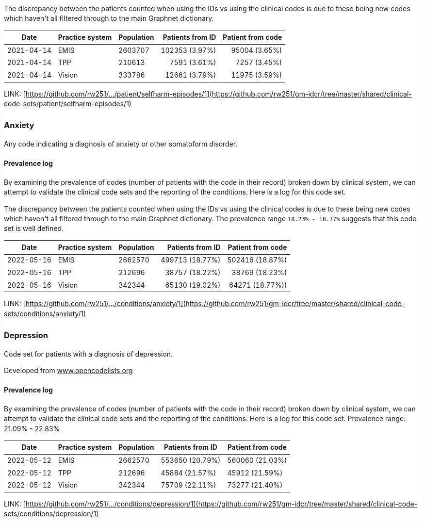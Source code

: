 The discrepancy between the patients counted when using the IDs vs using the clinical codes is due to these being new codes which haven't all filtered through to the main Graphnet dictionary.

| Date       | Practice system | Population | Patients from ID | Patient from code |
| ---------- | --------------- | ---------- | ---------------: | ----------------: |
| 2021-04-14 | EMIS            | 2603707    |   102353 (3.97%) |     95004 (3.65%) |
| 2021-04-14 | TPP             | 210613     |     7591 (3.61%) |      7257 (3.45%) |
| 2021-04-14 | Vision          | 333786     |    12661 (3.79%) |     11975 (3.59%) |
LINK: [https://github.com/rw251/.../patient/selfharm-episodes/1](https://github.com/rw251/gm-idcr/tree/master/shared/clinical-code-sets/patient/selfharm-episodes/1)

### Anxiety

Any code indicating a diagnosis of anxiety or other somatoform disorder.
#### Prevalence log

By examining the prevalence of codes (number of patients with the code in their record) broken down by clinical system, we can attempt to validate the clinical code sets and the reporting of the conditions. Here is a log for this code set.

The discrepancy between the patients counted when using the IDs vs using the clinical codes is due to these being new codes which haven't all filtered through to the main Graphnet dictionary. The prevalence range `18.23% - 18.77%` suggests that this code set is well defined.

| Date        | Practice system | Population | Patients from ID | Patient from code |
| ----------- | --------------- | ---------- | ---------------: | ----------------: |
| 2022-05-16  | EMIS            | 2662570    |  499713 (18.77%) |   502416 (18.87%) |
| 2022-05-16  | TPP             | 212696     |   38757 (18.22%) |    38769 (18.23%) |
| 2022-05-16  | Vision          | 342344     |   65130 (19.02%) |    64271 (18.77%)) |

LINK: [https://github.com/rw251/.../conditions/anxiety/1](https://github.com/rw251/gm-idcr/tree/master/shared/clinical-code-sets/conditions/anxiety/1)

### Depression

Code set for patients with a diagnosis of depression.

Developed from www.opencodelists.org
#### Prevalence log

By examining the prevalence of codes (number of patients with the code in their record) broken down by clinical system, 
we can attempt to validate the clinical code sets and the reporting of the conditions. Here is a log for this code set.
Prevalence range: 21.09% - 22.83%

|    Date    | Practice system |  Population | Patients from ID | Patient from code |
| ---------- | ----------------| ------------| ---------------- | ----------------- |
| 2022-05-12 |	EMIS	       |  2662570    |	553650 (20.79%) | 560060 (21.03%)   |
| 2022-05-12 |	TPP	           |   212696    |   45884 (21.57%) |  45912 (21.59%)   |
| 2022-05-12 |	Vision	       |   342344    |   75709 (22.11%) |  73277 (21.40%)   |
LINK: [https://github.com/rw251/.../conditions/depression/1](https://github.com/rw251/gm-idcr/tree/master/shared/clinical-code-sets/conditions/depression/1)
